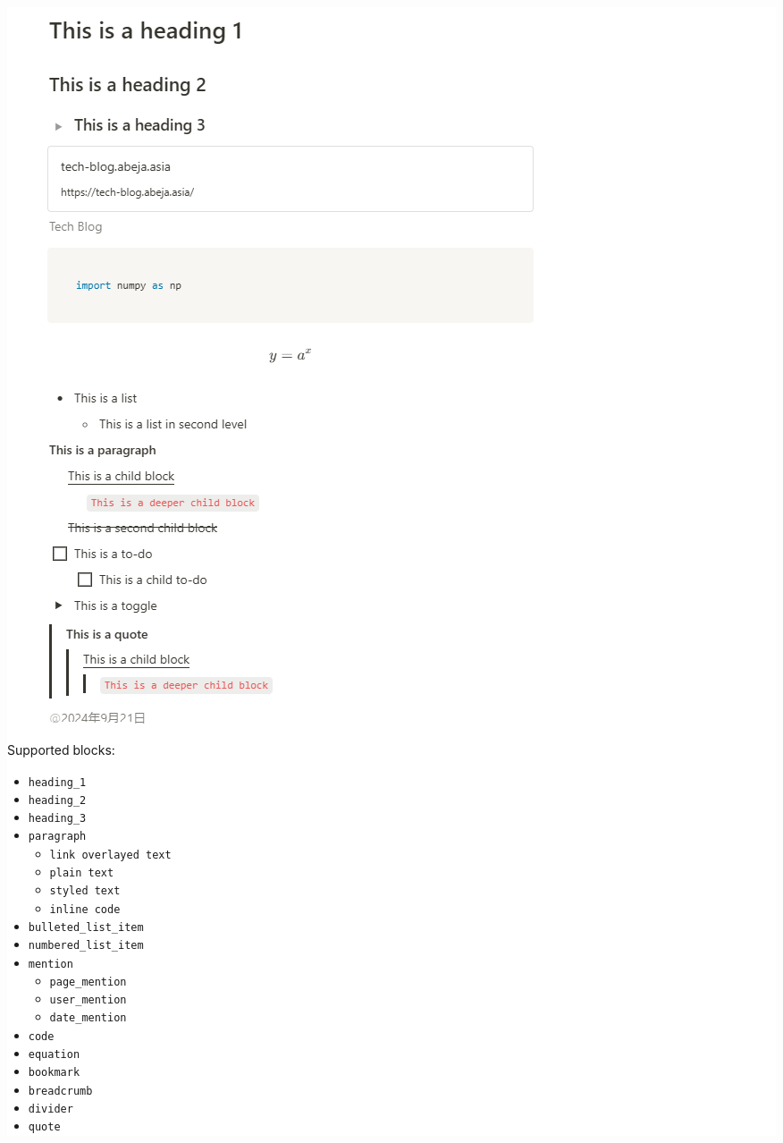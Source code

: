 ![Alt text](./docs/assets/image.png)

Supported blocks: 

- `heading_1`
- `heading_2`
- `heading_3`
- `paragraph`
    - `link overlayed text`
    - `plain text`
    - `styled text`
    - `inline code`
- `bulleted_list_item`
- `numbered_list_item`
- `mention`
    - `page_mention`
    - `user_mention`
    - `date_mention`
- `code`
- `equation`
- `bookmark`
- `breadcrumb`
- `divider`
- `quote`